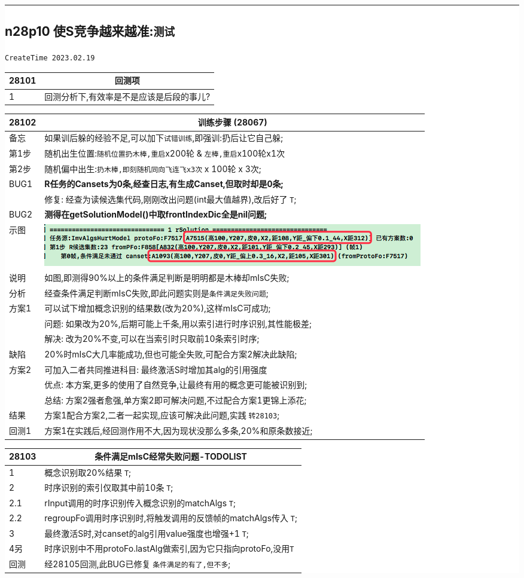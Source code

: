 ***

## n28p10 使S竞争越来越准:`测试`
`CreateTime 2023.02.19`

| 28101 | 回测项 |
| --- | --- |
| 1 | 回测分析下,有效率是不是应该是后段的事儿? |

| 28102 | 训练步骤 (28067) |
| --- | --- |
| 备忘 | 如果训后躲的经验不足,可以加下`试错训练`,即强训:扔后让它自己躲; |
| 第1步 | 随机出生位置:`随机位置扔木棒,重启`x200轮 & `左棒,重启`x100轮x1次 |
| 第2步 | 随机偏中出生:`扔木棒,即刻随机同向飞连飞x3次` x 100轮 x 3次; |
| BUG1 | **R任务的Cansets为0条,经查日志,有生成Canset,但取时却是0条;** |
|  | 修复: 经查为读候选集代码,刚刚改出问题(int最大值越界),改后好了 `T`; |
| BUG2 | **测得在getSolutionModel()中取frontIndexDic全是nil问题;** |
| 示图 | ![](assets/670_大量条件满足因mIsC不成立而不通过BUG.png) |
| 说明 | 如图,即测得90%以上的条件满足判断是明明都是木棒却mIsC失败; |
| 分析 | 经查条件满足判断mIsC失败,即此问题实则是`条件满足失败问题`; |
| 方案1 | 可以试下增加概念识别的结果数(改为20%),这样mIsC可成功; |
|  | 问题: 如果改为20%,后期可能上千条,用以索引进行时序识别,其性能极差; |
|  | 解决: 改为20%不变,可以在当索引时只取前10条索引时序; |
| 缺陷 | 20%时mIsC大几率能成功,但也可能全失败,可配合方案2解决此缺陷; |
| 方案2 | 可加入二者共同推进科目: 最终激活S时增加其alg的引用强度 |
|  | 优点: 本方案,更多的使用了自然竞争,让最终有用的概念更可能被识别到; |
|  | 总结: 方案2强者愈强,单方案2即可解决问题,不过配合方案1更锦上添花; |
| 结果 | 方案1配合方案2,二者一起实现,应该可解决此问题,实践 `转28103`; |
| 回测1 | 方案1在实践后,经回测作用不大,因为现状没那么多条,20%和原条数接近; |

| 28103 | 条件满足mIsC经常失败问题-TODOLIST |
| --- | --- |
| 1 | 概念识别取20%结果 `T`; |
| 2 | 时序识别的索引仅取其中前10条 `T`; |
| 2.1 | rInput调用的时序识别传入概念识别的matchAlgs `T`; |
| 2.2 | regroupFo调用时序识别时,将触发调用的反馈帧的matchAlgs传入 `T`; |
| 3 | 最终激活S时,对canset的alg引用value强度也增强+1 `T`; |
| 4另 | 时序识别中不用protoFo.lastAlg做索引,因为它只指向protoFo,没用`T` |
| 回测 | 经28105回测,此BUG已修复 `条件满足的有了,但不多`; |
